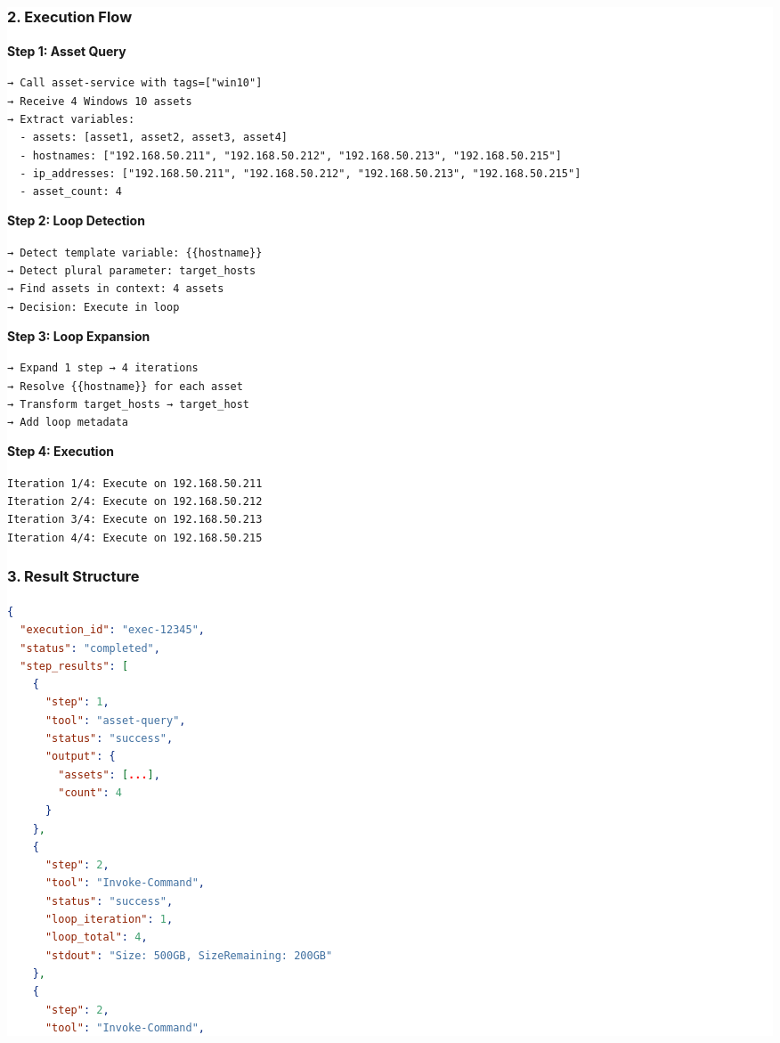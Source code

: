 ```json
```

### 2. Execution Flow

**Step 1: Asset Query**
```
→ Call asset-service with tags=["win10"]
→ Receive 4 Windows 10 assets
→ Extract variables:
  - assets: [asset1, asset2, asset3, asset4]
  - hostnames: ["192.168.50.211", "192.168.50.212", "192.168.50.213", "192.168.50.215"]
  - ip_addresses: ["192.168.50.211", "192.168.50.212", "192.168.50.213", "192.168.50.215"]
  - asset_count: 4
```

**Step 2: Loop Detection**
```
→ Detect template variable: {{hostname}}
→ Detect plural parameter: target_hosts
→ Find assets in context: 4 assets
→ Decision: Execute in loop
```

**Step 3: Loop Expansion**
```
→ Expand 1 step → 4 iterations
→ Resolve {{hostname}} for each asset
→ Transform target_hosts → target_host
→ Add loop metadata
```

**Step 4: Execution**
```
Iteration 1/4: Execute on 192.168.50.211
Iteration 2/4: Execute on 192.168.50.212
Iteration 3/4: Execute on 192.168.50.213
Iteration 4/4: Execute on 192.168.50.215
```

### 3. Result Structure

```json
{
  "execution_id": "exec-12345",
  "status": "completed",
  "step_results": [
    {
      "step": 1,
      "tool": "asset-query",
      "status": "success",
      "output": {
        "assets": [...],
        "count": 4
      }
    },
    {
      "step": 2,
      "tool": "Invoke-Command",
      "status": "success",
      "loop_iteration": 1,
      "loop_total": 4,
      "stdout": "Size: 500GB, SizeRemaining: 200GB"
    },
    {
      "step": 2,
      "tool": "Invoke-Command",
```